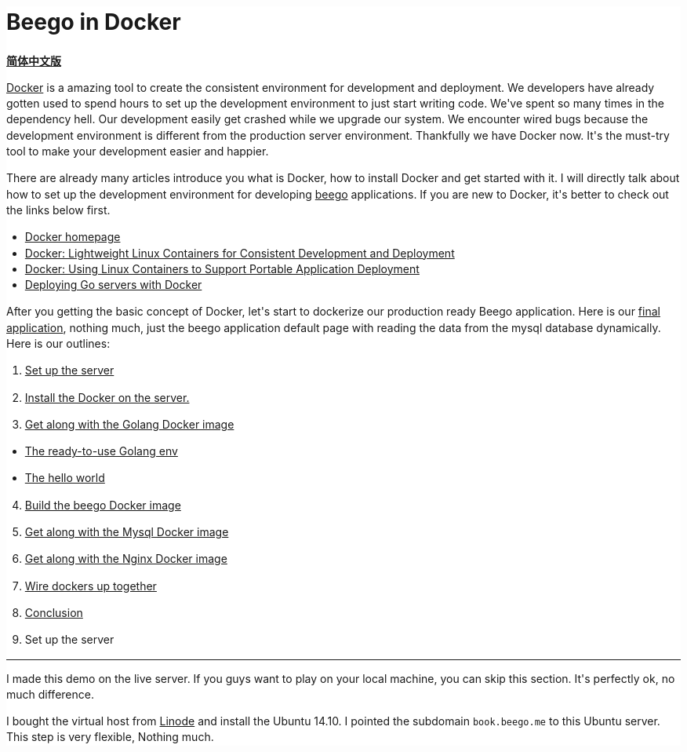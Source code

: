 Beego in Docker
================

[**简体中文版**](../zh-CN/beego-in-docker.md)

[Docker](http://docker.io) is a amazing tool to create the consistent environment for development and deployment. We developers have already gotten used to spend hours to set up the development environment to just start writing code. We've spent so many times in the dependency hell. Our development easily get crashed while we upgrade our system. We encounter wired bugs because the development environment is different from the production server environment. Thankfully we have Docker now. It's the must-try tool to make your development easier and happier.

There are already many articles introduce you what is Docker, how to install Docker and get started with it. I will directly talk about how to set up the development environment for developing [beego](http://beego.me) applications. If you are new to Docker, it's better to check out the links below first.


- [Docker homepage](https://www.docker.com/)
- [Docker: Lightweight Linux Containers for Consistent Development and Deployment](http://www.linuxjournal.com/content/docker-lightweight-linux-containers-consistent-development-and-deployment)
- [Docker: Using Linux Containers to Support Portable Application Deployment](http://www.infoq.com/articles/docker-containers)
- [Deploying Go servers with Docker](https://blog.golang.org/docker)

After you getting the basic concept of Docker, let's start to dockerize our production ready Beego application. Here is our [final application](http://book.beego.me/), nothing much, just the beego application default page with reading the data from the mysql database dynamically. Here is our outlines:

1. [Set up the server](#setup)

2. [Install the Docker on the server.](#install)

3. [Get along with the Golang Docker image](#golang-docker-image)

 * [The ready-to-use Golang env](#golang-env)

 * [The hello world](#hello-world)

4. [Build the beego Docker image](#beego-docker-image)

5. [Get along with the Mysql Docker image](#mysql-docker-image)

6. [Get along with the Nginx Docker image](#nginx-docker-image)

7. [Wire dockers up together](#wire-up)

8. [Conclusion](#conclusion)  



1. <a name="setup"></a>Set up the server
-------------

I made this demo on the live server. If you guys want to play on your local machine, you can skip this section. It's perfectly ok, no much difference.

I bought the virtual host from [Linode](https://www.linode.com/) and install the Ubuntu 14.10. I pointed the subdomain `book.beego.me` to this Ubuntu server. This step is very flexible, Nothing much.
